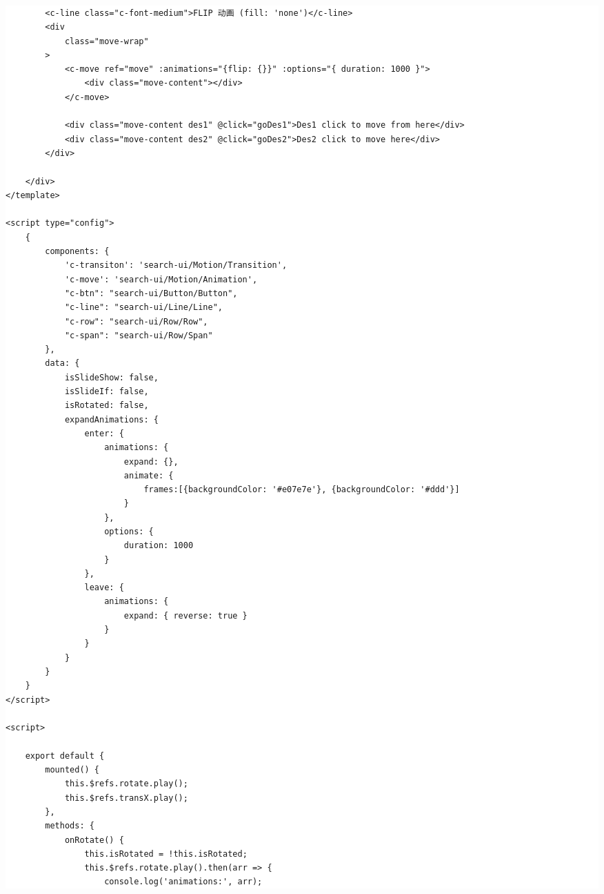 ```atom expand/opacity/rotate/flip/animate
        <c-line class="c-font-medium">FLIP 动画 (fill: 'none')</c-line>
        <div 
            class="move-wrap"
        >
            <c-move ref="move" :animations="{flip: {}}" :options="{ duration: 1000 }">
                <div class="move-content"></div>
            </c-move>

            <div class="move-content des1" @click="goDes1">Des1 click to move from here</div>
            <div class="move-content des2" @click="goDes2">Des2 click to move here</div>
        </div>
        
    </div>
</template>

<script type="config">
    {
        components: {
            'c-transiton': 'search-ui/Motion/Transition',
            'c-move': 'search-ui/Motion/Animation',
            "c-btn": "search-ui/Button/Button",
            "c-line": "search-ui/Line/Line",
            "c-row": "search-ui/Row/Row",
            "c-span": "search-ui/Row/Span"
        },
        data: {
            isSlideShow: false,
            isSlideIf: false,
            isRotated: false,
            expandAnimations: {
                enter: { 
                    animations: { 
                        expand: {}, 
                        animate: {
                            frames:[{backgroundColor: '#e07e7e'}, {backgroundColor: '#ddd'}]
                        } 
                    },
                    options: {
                        duration: 1000
                    }
                },
                leave: {
                    animations: { 
                        expand: { reverse: true } 
                    }
                }
            }
        }
    }
</script>

<script>

    export default {
        mounted() {
            this.$refs.rotate.play();
            this.$refs.transX.play();
        },
        methods: {
            onRotate() {
                this.isRotated = !this.isRotated;
                this.$refs.rotate.play().then(arr => {
                    console.log('animations:', arr);
```